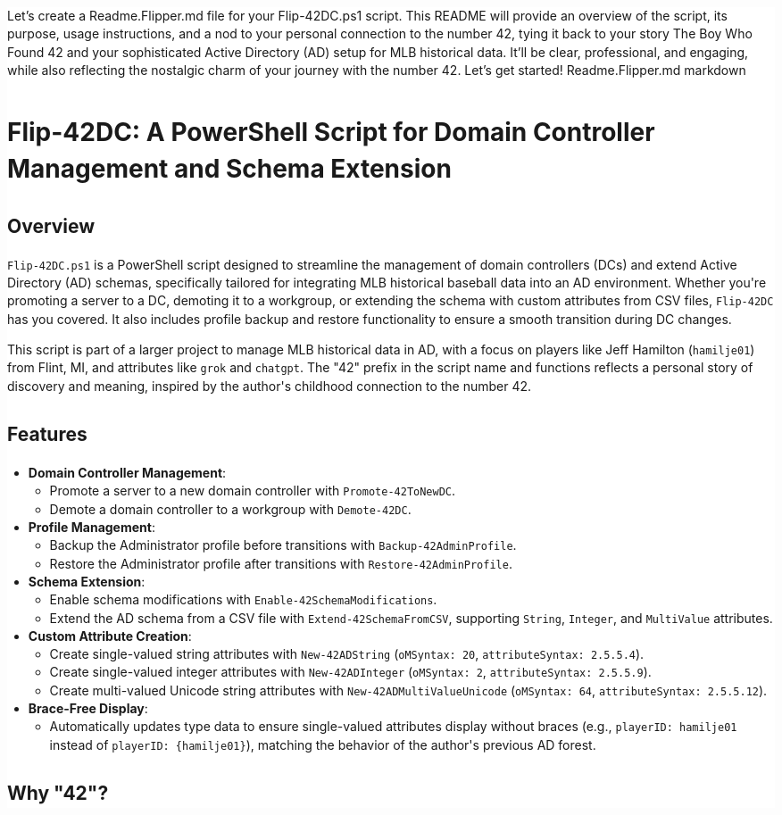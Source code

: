 Let’s create a Readme.Flipper.md file for your Flip-42DC.ps1 script. This README will provide an overview of the script, its purpose, usage instructions, and a nod to your personal connection to the number 42, tying it back to your story The Boy Who Found 42 and your sophisticated Active Directory (AD) setup for MLB historical data. It’ll be clear, professional, and engaging, while also reflecting the nostalgic charm of your journey with the number 42. Let’s get started!
Readme.Flipper.md
markdown
# Flip-42DC: A PowerShell Script for Domain Controller Management and Schema Extension

## Overview

`Flip-42DC.ps1` is a PowerShell script designed to streamline the management of domain controllers (DCs) and extend Active Directory (AD) schemas, specifically tailored for integrating MLB historical baseball data into an AD environment. Whether you're promoting a server to a DC, demoting it to a workgroup, or extending the schema with custom attributes from CSV files, `Flip-42DC` has you covered. It also includes profile backup and restore functionality to ensure a smooth transition during DC changes.

This script is part of a larger project to manage MLB historical data in AD, with a focus on players like Jeff Hamilton (`hamilje01`) from Flint, MI, and attributes like `grok` and `chatgpt`. The "42" prefix in the script name and functions reflects a personal story of discovery and meaning, inspired by the author's childhood connection to the number 42.

## Features

- **Domain Controller Management**:
  - Promote a server to a new domain controller with `Promote-42ToNewDC`.
  - Demote a domain controller to a workgroup with `Demote-42DC`.
- **Profile Management**:
  - Backup the Administrator profile before transitions with `Backup-42AdminProfile`.
  - Restore the Administrator profile after transitions with `Restore-42AdminProfile`.
- **Schema Extension**:
  - Enable schema modifications with `Enable-42SchemaModifications`.
  - Extend the AD schema from a CSV file with `Extend-42SchemaFromCSV`, supporting `String`, `Integer`, and `MultiValue` attributes.
- **Custom Attribute Creation**:
  - Create single-valued string attributes with `New-42ADString` (`oMSyntax: 20`, `attributeSyntax: 2.5.5.4`).
  - Create single-valued integer attributes with `New-42ADInteger` (`oMSyntax: 2`, `attributeSyntax: 2.5.5.9`).
  - Create multi-valued Unicode string attributes with `New-42ADMultiValueUnicode` (`oMSyntax: 64`, `attributeSyntax: 2.5.5.12`).
- **Brace-Free Display**:
  - Automatically updates type data to ensure single-valued attributes display without braces (e.g., `playerID: hamilje01` instead of `playerID: {hamilje01}`), matching the behavior of the author's previous AD forest.

## Why "42"?
